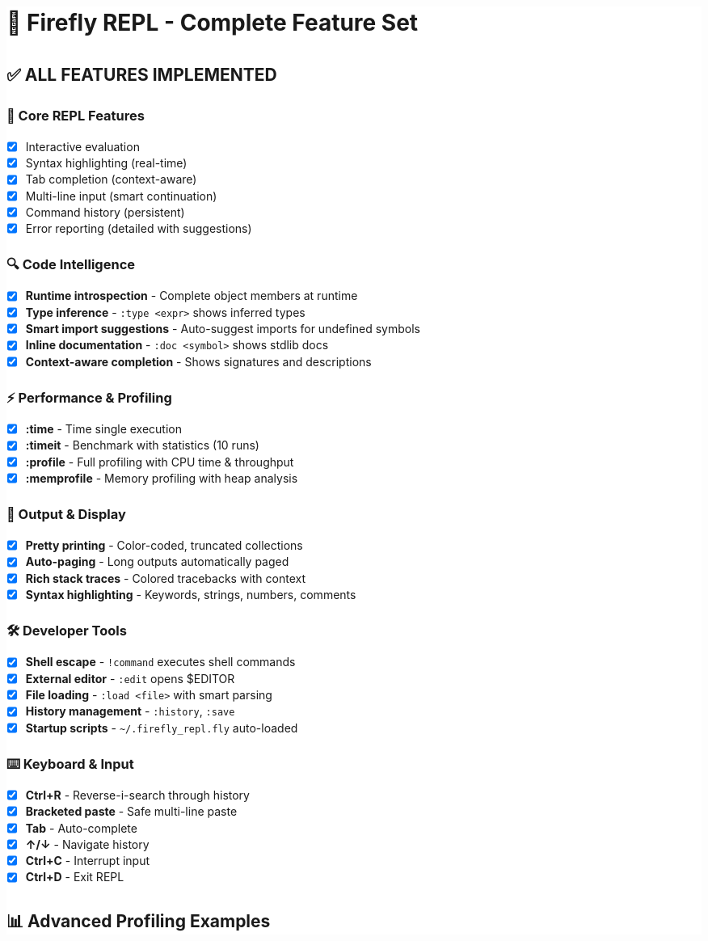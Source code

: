 # 🚀 Firefly REPL - Complete Feature Set

## ✅ ALL FEATURES IMPLEMENTED

### 🎯 Core REPL Features
- [x] Interactive evaluation
- [x] Syntax highlighting (real-time)
- [x] Tab completion (context-aware)
- [x] Multi-line input (smart continuation)
- [x] Command history (persistent)
- [x] Error reporting (detailed with suggestions)

### 🔍 Code Intelligence
- [x] **Runtime introspection** - Complete object members at runtime
- [x] **Type inference** - `:type <expr>` shows inferred types
- [x] **Smart import suggestions** - Auto-suggest imports for undefined symbols
- [x] **Inline documentation** - `:doc <symbol>` shows stdlib docs
- [x] **Context-aware completion** - Shows signatures and descriptions

### ⚡ Performance & Profiling
- [x] **:time** - Time single execution
- [x] **:timeit** - Benchmark with statistics (10 runs)
- [x] **:profile** - Full profiling with CPU time & throughput
- [x] **:memprofile** - Memory profiling with heap analysis

### 🎨 Output & Display
- [x] **Pretty printing** - Color-coded, truncated collections
- [x] **Auto-paging** - Long outputs automatically paged
- [x] **Rich stack traces** - Colored tracebacks with context
- [x] **Syntax highlighting** - Keywords, strings, numbers, comments

### 🛠️ Developer Tools
- [x] **Shell escape** - `!command` executes shell commands
- [x] **External editor** - `:edit` opens $EDITOR
- [x] **File loading** - `:load <file>` with smart parsing
- [x] **History management** - `:history`, `:save`
- [x] **Startup scripts** - `~/.firefly_repl.fly` auto-loaded

### ⌨️ Keyboard & Input
- [x] **Ctrl+R** - Reverse-i-search through history
- [x] **Bracketed paste** - Safe multi-line paste
- [x] **Tab** - Auto-complete
- [x] **↑/↓** - Navigate history
- [x] **Ctrl+C** - Interrupt input
- [x] **Ctrl+D** - Exit REPL

## 📊 Advanced Profiling Examples
